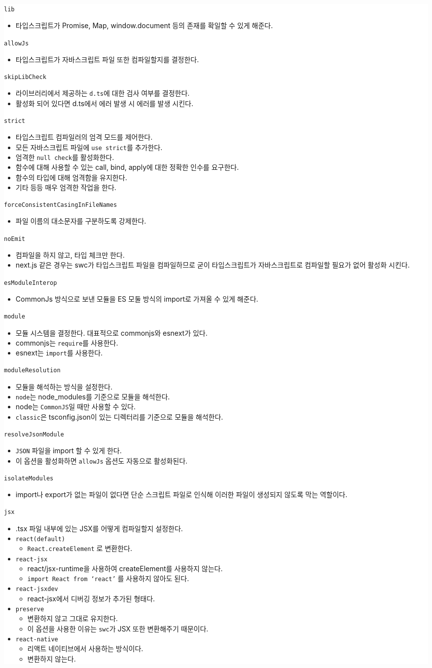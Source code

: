 `lib`

- 타입스크립트가 Promise, Map, window.document 등의 존재를 확일할 수 있게 해준다.

`allowJs`

- 타입스크립트가 자바스크립트 파일 또한 컴파일할지를 결정한다.

`skipLibCheck`

- 라이브러리에서 제공하는 `d.ts`에 대한 검사 여부를 결정한다.
- 활성화 되어 있다면 d.ts에서 에러 발생 시 에러를 발생 시킨다.

`strict`

- 타입스크립트 컴파일러의 엄격 모드를 제어한다.
- 모든 자바스크립트 파일에 `use strict`를 추가한다.
- 엄격한 `null check`를 활성화한다.
- 함수에 대해 사용할 수 있는 call, bind, apply에 대한 정확한 인수를 요구한다.
- 함수의 타입에 대해 엄격함을 유지한다.
- 기타 등등 매우 엄격한 작업을 한다.

`forceConsistentCasingInFileNames`

- 파일 이름의 대소문자를 구분하도록 강제한다.

`noEmit`

- 컴파일을 하지 않고, 타입 체크만 한다.
- next.js 같은 경우는 swc가 타입스크립트 파일을 컴파일하므로 굳이 타입스크립트가 자바스크립트로 컴파일할 필요가 없어 활성화 시킨다.

`esModuleInterop`

- CommonJs 방식으로 보낸 모듈을 ES 모둘 방식의 import로 가져올 수 있게 해준다.

`module`

- 모듈 시스템을 결정한다. 대표적으로 commonjs와 esnext가 있다.
- commonjs는 `require`를 사용한다.
- esnext는 `import`를 사용한다.

`moduleResolution`

- 모듈을 해석하는 방식을 설정한다.
- `node`는 node_modules를 기준으로 모듈을 해석한다.
- node는 `CommonJS`일 때만 사용할 수 있다.
- `classic`은 tsconfig.json이 있는 디렉터리를 기준으로 모듈을 해석한다.

`resolveJsonModule`

- `JSON` 파일을 import 할 수 있게 한다.
- 이 옵션을 활성화하면 `allowJs` 옵션도 자동으로 활성화된다.

`isolateModules`

- import나 export가 없는 파일이 없다면 단순 스크립트 파일로 인식해 이러한 파일이 생성되지 않도록 막는 역할이다.

`jsx`

- .tsx 파일 내부에 있는 JSX를 어떻게 컴파일할지 설정한다.
- `react(default)`
  - `React.createElement` 로 변환한다.
- `react-jsx`
  - react/jsx-runtime을 사용하여 createElement를 사용하지 않는다.
  - `import React from ‘react’` 를 사용하지 않아도 된다.
- `react-jsxdev`
  - react-jsx에서 디버깅 정보가 추가된 형태다.
- `preserve`
  - 변환하지 않고 그대로 유지한다.
  - 이 옵션을 사용한 이유는 `swc`가 JSX 또한 변환해주기 때문이다.
- `react-native`
  - 리액트 네이티브에서 사용하는 방식이다.
  - 변환하지 않는다.
